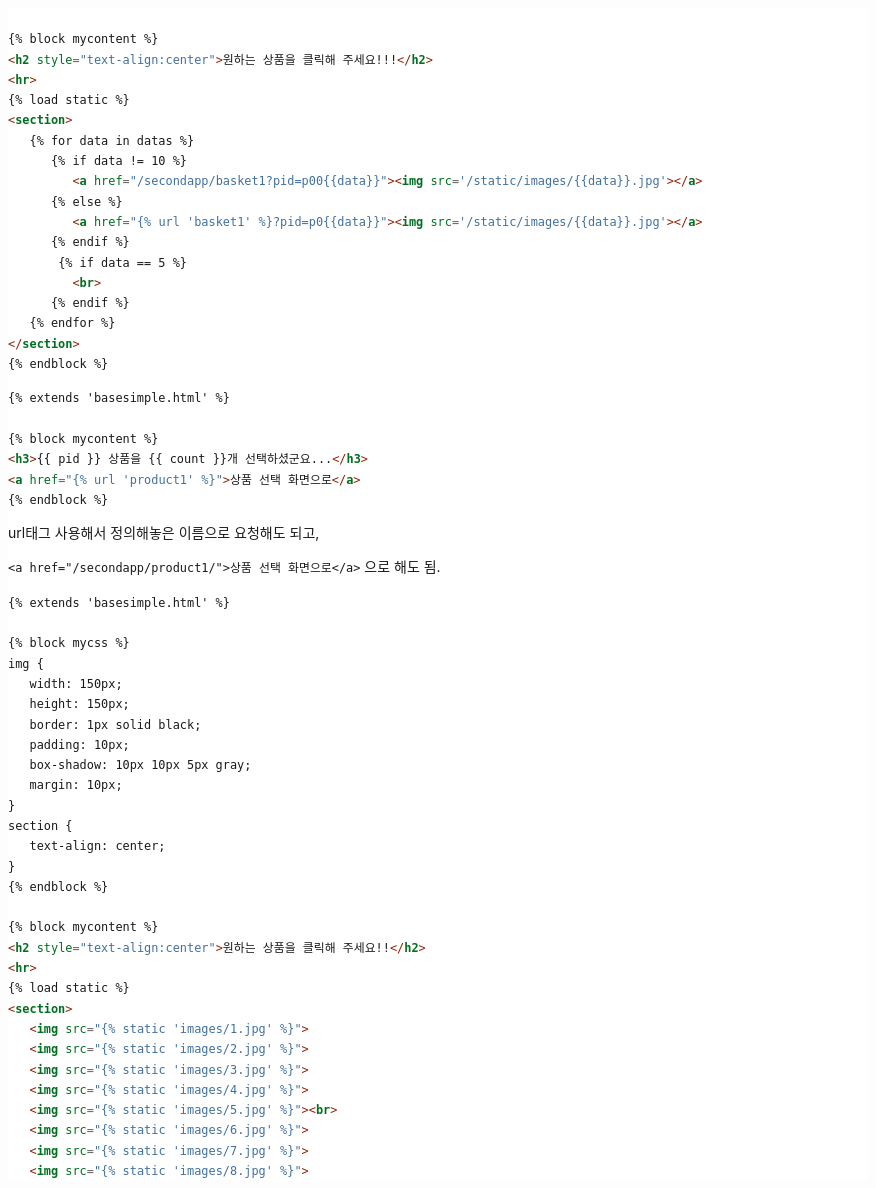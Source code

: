```html

{% block mycontent %}
<h2 style="text-align:center">원하는 상품을 클릭해 주세요!!!</h2>
<hr>
{% load static %}
<section>
   {% for data in datas %}
      {% if data != 10 %}
         <a href="/secondapp/basket1?pid=p00{{data}}"><img src='/static/images/{{data}}.jpg'></a>
      {% else %}
         <a href="{% url 'basket1' %}?pid=p0{{data}}"><img src='/static/images/{{data}}.jpg'></a>
      {% endif %}
       {% if data == 5 %}
         <br>
      {% endif %}
   {% endfor %}
</section>
{% endblock %}
```



```html
{% extends 'basesimple.html' %}

{% block mycontent %}
<h3>{{ pid }} 상품을 {{ count }}개 선택하셨군요...</h3>
<a href="{% url 'product1' %}">상품 선택 화면으로</a>
{% endblock %}
```

url태그 사용해서 정의해놓은 이름으로 요청해도 되고,  

`<a href="/secondapp/product1/">상품 선택 화면으로</a>` 으로 해도 됨.



```html
{% extends 'basesimple.html' %}

{% block mycss %}
img {
   width: 150px;
   height: 150px;
   border: 1px solid black;
   padding: 10px;
   box-shadow: 10px 10px 5px gray;
   margin: 10px;
}
section {
   text-align: center;
}
{% endblock %}

{% block mycontent %}
<h2 style="text-align:center">원하는 상품을 클릭해 주세요!!</h2>
<hr>
{% load static %}
<section>
   <img src="{% static 'images/1.jpg' %}">
   <img src="{% static 'images/2.jpg' %}">
   <img src="{% static 'images/3.jpg' %}">
   <img src="{% static 'images/4.jpg' %}">
   <img src="{% static 'images/5.jpg' %}"><br>
   <img src="{% static 'images/6.jpg' %}">
   <img src="{% static 'images/7.jpg' %}">
   <img src="{% static 'images/8.jpg' %}">
```